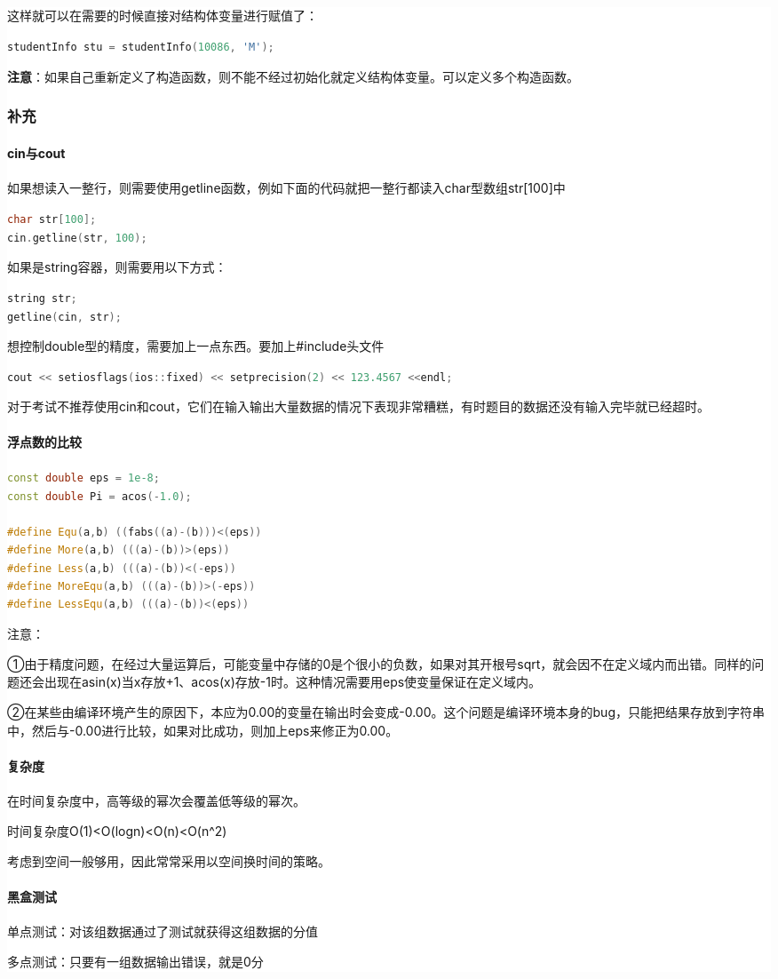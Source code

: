 这样就可以在需要的时候直接对结构体变量进行赋值了：

```c++
studentInfo stu = studentInfo(10086, 'M');
```

**注意**：如果自己重新定义了构造函数，则不能不经过初始化就定义结构体变量。可以定义多个构造函数。

### 补充

#### cin与cout

如果想读入一整行，则需要使用getline函数，例如下面的代码就把一整行都读入char型数组str[100]中

```c++
char str[100];
cin.getline(str, 100);
```

如果是string容器，则需要用以下方式：

```c++
string str;
getline(cin, str);
```

想控制double型的精度，需要加上一点东西。要加上#include<iomanip>头文件

```c++
cout << setiosflags(ios::fixed) << setprecision(2) << 123.4567 <<endl;
```

对于考试不推荐使用cin和cout，它们在输入输出大量数据的情况下表现非常糟糕，有时题目的数据还没有输入完毕就已经超时。

#### 浮点数的比较

```c++
const double eps = 1e-8;
const double Pi = acos(-1.0);

#define Equ(a,b) ((fabs((a)-(b)))<(eps))
#define More(a,b) (((a)-(b))>(eps))
#define Less(a,b) (((a)-(b))<(-eps))
#define MoreEqu(a,b) (((a)-(b))>(-eps))
#define LessEqu(a,b) (((a)-(b))<(eps))
```

注意：

①由于精度问题，在经过大量运算后，可能变量中存储的0是个很小的负数，如果对其开根号sqrt，就会因不在定义域内而出错。同样的问题还会出现在asin(x)当x存放+1、acos(x)存放-1时。这种情况需要用eps使变量保证在定义域内。

②在某些由编译环境产生的原因下，本应为0.00的变量在输出时会变成-0.00。这个问题是编译环境本身的bug，只能把结果存放到字符串中，然后与-0.00进行比较，如果对比成功，则加上eps来修正为0.00。

#### 复杂度

在时间复杂度中，高等级的幂次会覆盖低等级的幂次。

时间复杂度O(1)<O(logn)<O(n)<O(n^2)

考虑到空间一般够用，因此常常采用以空间换时间的策略。

#### 黑盒测试

单点测试：对该组数据通过了测试就获得这组数据的分值

多点测试：只要有一组数据输出错误，就是0分

